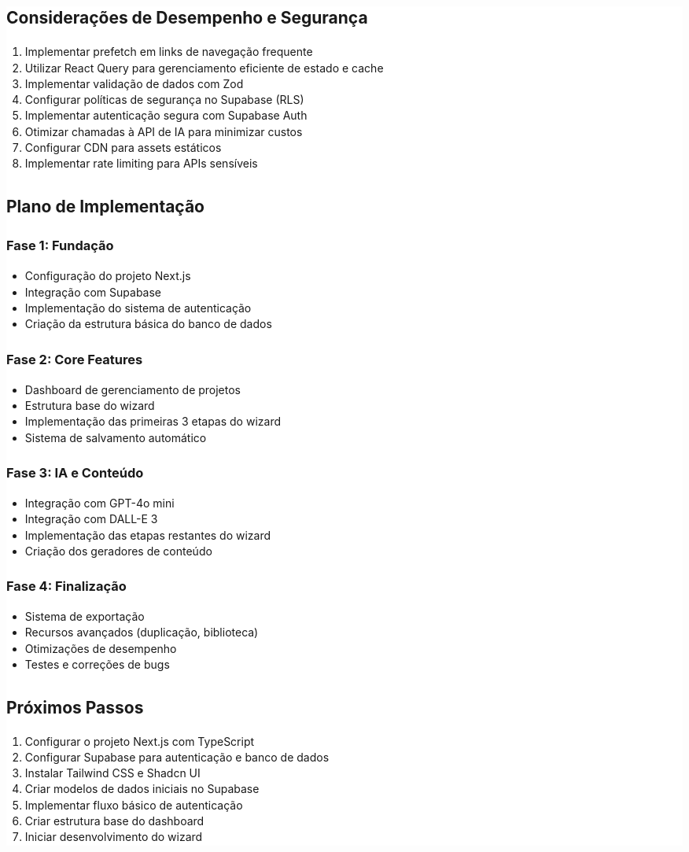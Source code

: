## Considerações de Desempenho e Segurança

1. Implementar prefetch em links de navegação frequente
2. Utilizar React Query para gerenciamento eficiente de estado e cache
3. Implementar validação de dados com Zod
4. Configurar políticas de segurança no Supabase (RLS)
5. Implementar autenticação segura com Supabase Auth
6. Otimizar chamadas à API de IA para minimizar custos
7. Configurar CDN para assets estáticos
8. Implementar rate limiting para APIs sensíveis

## Plano de Implementação

### Fase 1: Fundação
- Configuração do projeto Next.js
- Integração com Supabase
- Implementação do sistema de autenticação
- Criação da estrutura básica do banco de dados

### Fase 2: Core Features
- Dashboard de gerenciamento de projetos
- Estrutura base do wizard
- Implementação das primeiras 3 etapas do wizard
- Sistema de salvamento automático

### Fase 3: IA e Conteúdo
- Integração com GPT-4o mini
- Integração com DALL-E 3
- Implementação das etapas restantes do wizard
- Criação dos geradores de conteúdo

### Fase 4: Finalização
- Sistema de exportação
- Recursos avançados (duplicação, biblioteca)
- Otimizações de desempenho
- Testes e correções de bugs

## Próximos Passos

1. Configurar o projeto Next.js com TypeScript
2. Configurar Supabase para autenticação e banco de dados
3. Instalar Tailwind CSS e Shadcn UI
4. Criar modelos de dados iniciais no Supabase
5. Implementar fluxo básico de autenticação
6. Criar estrutura base do dashboard
7. Iniciar desenvolvimento do wizard 